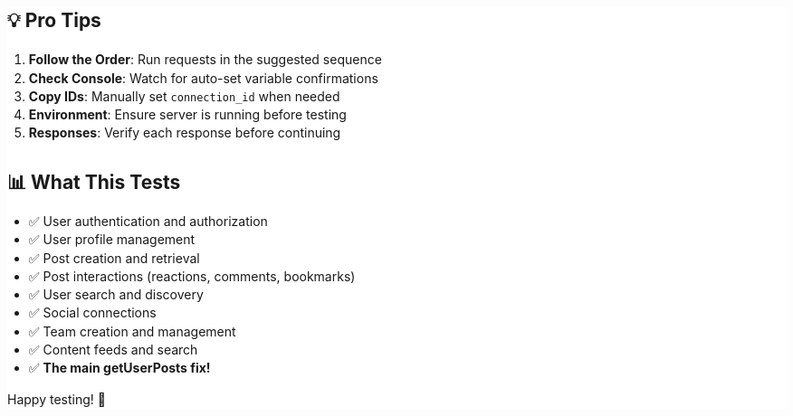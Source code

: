 ## 💡 Pro Tips

1. **Follow the Order**: Run requests in the suggested sequence
2. **Check Console**: Watch for auto-set variable confirmations
3. **Copy IDs**: Manually set `connection_id` when needed
4. **Environment**: Ensure server is running before testing
5. **Responses**: Verify each response before continuing

## 📊 What This Tests

- ✅ User authentication and authorization
- ✅ User profile management
- ✅ Post creation and retrieval
- ✅ Post interactions (reactions, comments, bookmarks)
- ✅ User search and discovery
- ✅ Social connections
- ✅ Team creation and management
- ✅ Content feeds and search
- ✅ **The main getUserPosts fix!**

Happy testing! 🚀